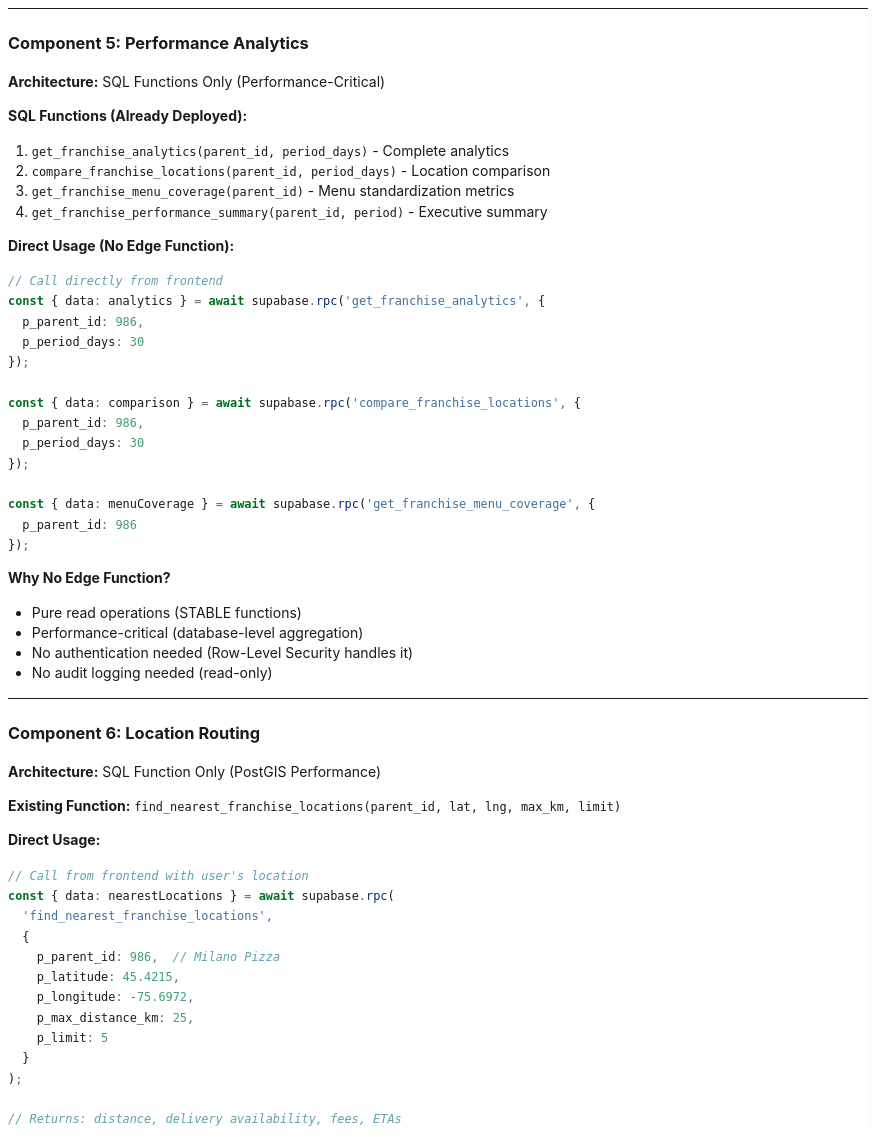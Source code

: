 
---

### Component 5: Performance Analytics

**Architecture:** SQL Functions Only (Performance-Critical)

**SQL Functions (Already Deployed):**
1. `get_franchise_analytics(parent_id, period_days)` - Complete analytics
2. `compare_franchise_locations(parent_id, period_days)` - Location comparison
3. `get_franchise_menu_coverage(parent_id)` - Menu standardization metrics
4. `get_franchise_performance_summary(parent_id, period)` - Executive summary

**Direct Usage (No Edge Function):**
```typescript
// Call directly from frontend
const { data: analytics } = await supabase.rpc('get_franchise_analytics', {
  p_parent_id: 986,
  p_period_days: 30
});

const { data: comparison } = await supabase.rpc('compare_franchise_locations', {
  p_parent_id: 986,
  p_period_days: 30
});

const { data: menuCoverage } = await supabase.rpc('get_franchise_menu_coverage', {
  p_parent_id: 986
});
```

**Why No Edge Function?**
- Pure read operations (STABLE functions)
- Performance-critical (database-level aggregation)
- No authentication needed (Row-Level Security handles it)
- No audit logging needed (read-only)

---

### Component 6: Location Routing

**Architecture:** SQL Function Only (PostGIS Performance)

**Existing Function:** `find_nearest_franchise_locations(parent_id, lat, lng, max_km, limit)`

**Direct Usage:**
```typescript
// Call from frontend with user's location
const { data: nearestLocations } = await supabase.rpc(
  'find_nearest_franchise_locations',
  {
    p_parent_id: 986,  // Milano Pizza
    p_latitude: 45.4215,
    p_longitude: -75.6972,
    p_max_distance_km: 25,
    p_limit: 5
  }
);

// Returns: distance, delivery availability, fees, ETAs
```
